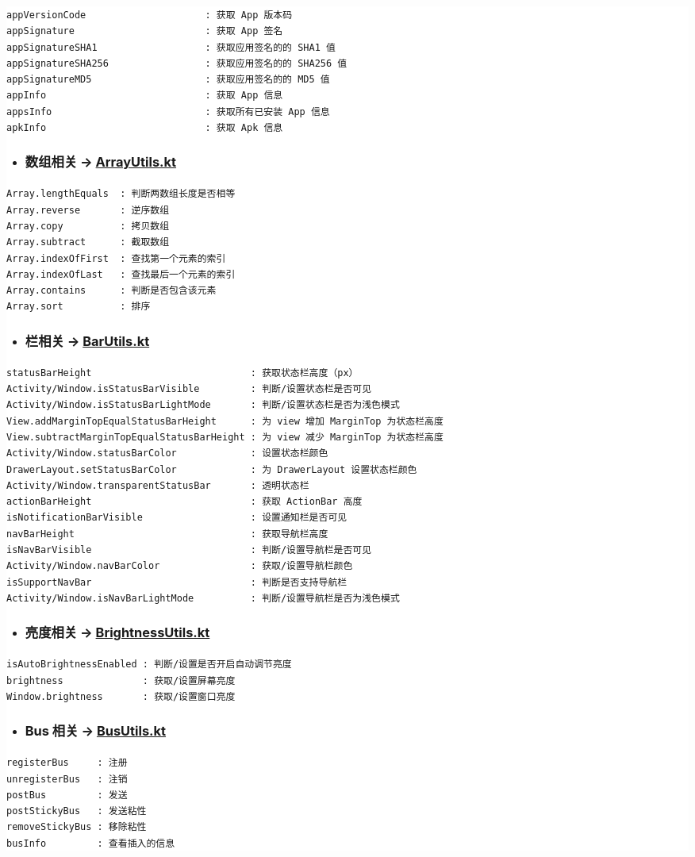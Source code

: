 ```
appVersionCode                     : 获取 App 版本码
appSignature                       : 获取 App 签名
appSignatureSHA1                   : 获取应用签名的的 SHA1 值
appSignatureSHA256                 : 获取应用签名的的 SHA256 值
appSignatureMD5                    : 获取应用签名的的 MD5 值
appInfo                            : 获取 App 信息
appsInfo                           : 获取所有已安装 App 信息
apkInfo                            : 获取 Apk 信息
```

* ### 数组相关 -> [ArrayUtils.kt][array.kt]
```
Array.lengthEquals  : 判断两数组长度是否相等
Array.reverse       : 逆序数组
Array.copy          : 拷贝数组
Array.subtract      : 截取数组
Array.indexOfFirst  : 查找第一个元素的索引
Array.indexOfLast   : 查找最后一个元素的索引
Array.contains      : 判断是否包含该元素
Array.sort          : 排序
```

* ### 栏相关 -> [BarUtils.kt][bar.kt]
```
statusBarHeight                            : 获取状态栏高度（px）
Activity/Window.isStatusBarVisible         : 判断/设置状态栏是否可见
Activity/Window.isStatusBarLightMode       : 判断/设置状态栏是否为浅色模式
View.addMarginTopEqualStatusBarHeight      : 为 view 增加 MarginTop 为状态栏高度
View.subtractMarginTopEqualStatusBarHeight : 为 view 减少 MarginTop 为状态栏高度
Activity/Window.statusBarColor             : 设置状态栏颜色
DrawerLayout.setStatusBarColor             : 为 DrawerLayout 设置状态栏颜色
Activity/Window.transparentStatusBar       : 透明状态栏
actionBarHeight                            : 获取 ActionBar 高度
isNotificationBarVisible                   : 设置通知栏是否可见
navBarHeight                               : 获取导航栏高度
isNavBarVisible                            : 判断/设置导航栏是否可见
Activity/Window.navBarColor                : 获取/设置导航栏颜色
isSupportNavBar                            : 判断是否支持导航栏
Activity/Window.isNavBarLightMode          : 判断/设置导航栏是否为浅色模式
```

* ### 亮度相关 -> [BrightnessUtils.kt][brightness.kt]
```
isAutoBrightnessEnabled : 判断/设置是否开启自动调节亮度
brightness              : 获取/设置屏幕亮度
Window.brightness       : 获取/设置窗口亮度
```

* ### Bus 相关 -> [BusUtils.kt][bus.kt]
```
registerBus     : 注册
unregisterBus   : 注销
postBus         : 发送
postStickyBus   : 发送粘性
removeStickyBus : 移除粘性
busInfo         : 查看插入的信息
```


[activity.kt]: https://github.com/Blankj/AndroidUtilCode/blob/master/lib/utilcode/src/main/java/com/blankj/utilcode/util/ActivityUtils.java
[activity.demo]: https://github.com/Blankj/AndroidUtilCode/blob/master/feature/utilcode/pkg/src/main/java/com/blankj/utilcode/pkg/feature/activity/ActivityActivity.kt
[adaptScreen.kt]: https://github.com/Blankj/AndroidUtilCode/blob/master/lib/utilcode/src/main/java/com/blankj/utilcode/util/AdaptScreenUtils.java
[adaptScreen.demo]: https://github.com/Blankj/AndroidUtilCode/blob/master/feature/utilcode/pkg/src/main/java/com/blankj/utilcode/pkg/feature/adaptScreen/AdaptScreenActivity.kt
[api.kt]: https://github.com/Blankj/AndroidUtilCode/blob/master/lib/utilcode/src/main/java/com/blankj/utilcode/util/ApiUtils.java
[api.readme]: https://github.com/Blankj/AndroidUtilCode/blob/master/plugin/api-gradle-plugin
[app.kt]: https://github.com/Blankj/AndroidUtilCode/blob/master/lib/utilcode/src/main/java/com/blankj/utilcode/util/AppUtils.java
[app.demo]: https://github.com/Blankj/AndroidUtilCode/blob/master/feature/utilcode/pkg/src/main/java/com/blankj/utilcode/pkg/feature/app/AppActivity.kt
[array.kt]: https://github.com/Blankj/AndroidUtilCode/blob/master/lib/utilcode/src/main/java/com/blankj/utilcode/util/ArrayUtils.java
[array.test]: https://github.com/Blankj/AndroidUtilCode/blob/master/lib/utilcode/src/test/java/com/blankj/utilcode/util/ArrayUtilsTest.java
[bar.kt]: https://github.com/Blankj/AndroidUtilCode/blob/master/lib/utilcode/src/main/java/com/blankj/utilcode/util/BarUtils.java
[bar.demo]: https://github.com/Blankj/AndroidUtilCode/blob/master/feature/utilcode/pkg/src/main/java/com/blankj/utilcode/pkg/feature/bar/BarActivity.kt
[brightness.kt]: https://github.com/Blankj/AndroidUtilCode/blob/master/lib/utilcode/src/main/java/com/blankj/utilcode/util/BrightnessUtils.java
[brightness.demo]: https://github.com/Blankj/AndroidUtilCode/blob/master/feature/utilcode/pkg/src/main/java/com/blankj/utilcode/pkg/feature/brightness/BrightnessActivity.kt
[bus.kt]: https://github.com/Blankj/AndroidUtilCode/blob/master/lib/utilcode/src/main/java/com/blankj/utilcode/util/BusUtils.java
[bus.readme]: https://github.com/Blankj/AndroidUtilCode/blob/master/plugin/bus-gradle-plugin
[cacheDiskStatic.kt]: https://github.com/Blankj/AndroidUtilCode/blob/master/lib/utilcode/src/main/java/com/blankj/utilcode/util/CacheDiskStaticUtils.java
[cacheDiskStatic.test]: https://github.com/Blankj/AndroidUtilCode/blob/master/lib/utilcode/src/test/java/com/blankj/utilcode/util/CacheDiskStaticUtilsTest.java
[cacheDisk.kt]: https://github.com/Blankj/AndroidUtilCode/blob/master/lib/utilcode/src/main/java/com/blankj/utilcode/util/CacheDiskUtils.java
[cacheDisk.test]: https://github.com/Blankj/AndroidUtilCode/blob/master/lib/utilcode/src/test/java/com/blankj/utilcode/util/CacheDiskUtilsTest.java
[cacheDoubleStatic.kt]: https://github.com/Blankj/AndroidUtilCode/blob/master/lib/utilcode/src/main/java/com/blankj/utilcode/util/CacheDoubleStaticUtils.java
[cacheDoubleStatic.test]: https://github.com/Blankj/AndroidUtilCode/blob/master/lib/utilcode/src/test/java/com/blankj/utilcode/util/CacheDoubleStaticUtilsTest.java
[cacheDouble.kt]: https://github.com/Blankj/AndroidUtilCode/blob/master/lib/utilcode/src/main/java/com/blankj/utilcode/util/CacheDoubleUtils.java
[cacheDouble.test]: https://github.com/Blankj/AndroidUtilCode/blob/master/lib/utilcode/src/test/java/com/blankj/utilcode/util/CacheDoubleUtilsTest.java
[cacheMemoryStatic.kt]: https://github.com/Blankj/AndroidUtilCode/blob/master/lib/utilcode/src/main/java/com/blankj/utilcode/util/CacheMemoryStaticUtils.java
[cacheMemoryStatic.test]: https://github.com/Blankj/AndroidUtilCode/blob/master/lib/utilcode/src/test/java/com/blankj/utilcode/util/CacheMemoryStaticUtilsTest.java
[cacheMemory.kt]: https://github.com/Blankj/AndroidUtilCode/blob/master/lib/utilcode/src/main/java/com/blankj/utilcode/util/CacheMemoryUtils.java
[cacheMemory.test]: https://github.com/Blankj/AndroidUtilCode/blob/master/lib/utilcode/src/test/java/com/blankj/utilcode/util/CacheMemoryUtilsTest.java
[clean.kt]: https://github.com/Blankj/AndroidUtilCode/blob/master/lib/utilcode/src/main/java/com/blankj/utilcode/util/CleanUtils.java
[clean.demo]: https://github.com/Blankj/AndroidUtilCode/blob/master/feature/utilcode/pkg/src/main/java/com/blankj/utilcode/pkg/feature/clean/CleanActivity.kt
[click.kt]: https://github.com/Blankj/AndroidUtilCode/blob/master/lib/utilcode/src/main/java/com/blankj/utilcode/util/ClickUtils.java
[click.demo]: https://github.com/Blankj/AndroidUtilCode/blob/master/feature/utilcode/pkg/src/main/java/com/blankj/utilcode/pkg/feature/click/ClickActivity.kt
[clone.kt]: https://github.com/Blankj/AndroidUtilCode/blob/master/lib/utilcode/src/main/java/com/blankj/utilcode/util/CloneUtils.java
[clone.test]: https://github.com/Blankj/AndroidUtilCode/blob/master/lib/utilcode/src/test/java/com/blankj/utilcode/util/CloneUtilsTest.java
[close.kt]: https://github.com/Blankj/AndroidUtilCode/blob/master/lib/utilcode/src/main/java/com/blankj/utilcode/util/CloseUtils.java
[collection.kt]: https://github.com/Blankj/AndroidUtilCode/blob/master/lib/utilcode/src/main/java/com/blankj/utilcode/util/CollectionUtils.java
[collection.test]: https://github.com/Blankj/AndroidUtilCode/blob/master/lib/utilcode/src/test/java/com/blankj/utilcode/util/CollectionUtilsTest.java
[color.kt]: https://github.com/Blankj/AndroidUtilCode/blob/master/lib/utilcode/src/main/java/com/blankj/utilcode/util/ColorUtils.java
[color.test]: https://github.com/Blankj/AndroidUtilCode/blob/master/lib/utilcode/src/test/java/com/blankj/utilcode/util/ColorUtilsTest.java
[convert.kt]: https://github.com/Blankj/AndroidUtilCode/blob/master/lib/utilcode/src/main/java/com/blankj/utilcode/util/ConvertUtils.java
[convert.test]: https://github.com/Blankj/AndroidUtilCode/blob/master/lib/utilcode/src/test/java/com/blankj/utilcode/util/ConvertUtilsTest.java
[crash.kt]: https://github.com/Blankj/AndroidUtilCode/blob/master/lib/utilcode/src/main/java/com/blankj/utilcode/util/CrashUtils.java
[device.kt]: https://github.com/Blankj/AndroidUtilCode/blob/master/lib/utilcode/src/main/java/com/blankj/utilcode/util/DeviceUtils.java
[device.demo]: https://github.com/Blankj/AndroidUtilCode/blob/master/feature/utilcode/pkg/src/main/java/com/blankj/utilcode/pkg/feature/device/DeviceActivity.kt
[empty.kt]: https://github.com/Blankj/AndroidUtilCode/blob/master/lib/utilcode/src/main/java/com/blankj/utilcode/util/EmptyUtils.java
[empty.test]: https://github.com/Blankj/AndroidUtilCode/blob/master/lib/utilcode/src/test/java/com/blankj/utilcode/util/EmptyUtilsTest.java
[encode.kt]: https://github.com/Blankj/AndroidUtilCode/blob/master/lib/utilcode/src/main/java/com/blankj/utilcode/util/EncodeUtils.java
[encode.test]: https://github.com/Blankj/AndroidUtilCode/blob/master/lib/utilcode/src/test/java/com/blankj/utilcode/util/EncodeUtilsTest.java
[encrypt.kt]: https://github.com/Blankj/AndroidUtilCode/blob/master/lib/utilcode/src/main/java/com/blankj/utilcode/util/EncryptUtils.java
[encrypt.test]: https://github.com/Blankj/AndroidUtilCode/blob/master/lib/utilcode/src/test/java/com/blankj/utilcode/util/EncryptUtilsTest.java
[fileIo.kt]: https://github.com/Blankj/AndroidUtilCode/blob/master/lib/utilcode/src/main/java/com/blankj/utilcode/util/FileIOUtils.java
[fileIo.test]: https://github.com/Blankj/AndroidUtilCode/blob/master/lib/utilcode/src/test/java/com/blankj/utilcode/util/FileIOUtilsTest.java
[file.kt]: https://github.com/Blankj/AndroidUtilCode/blob/master/lib/utilcode/src/main/java/com/blankj/utilcode/util/FileUtils.java
[file.test]: https://github.com/Blankj/AndroidUtilCode/blob/master/lib/utilcode/src/test/java/com/blankj/utilcode/util/FileUtilsTest.java
[flashlight.kt]: https://github.com/Blankj/AndroidUtilCode/blob/master/lib/utilcode/src/main/java/com/blankj/utilcode/util/FlashlightUtils.java
[flashlight.demo]: https://github.com/Blankj/AndroidUtilCode/blob/master/feature/utilcode/pkg/src/main/java/com/blankj/utilcode/pkg/feature/flashlight/FlashlightActivity.kt
[fragment.kt]: https://github.com/Blankj/AndroidUtilCode/blob/master/lib/utilcode/src/main/java/com/blankj/utilcode/util/FragmentUtils.java
[fragment.demo]: https://github.com/Blankj/AndroidUtilCode/blob/master/feature/utilcode/pkg/src/main/java/com/blankj/utilcode/pkg/feature/fragment/FragmentActivity.kt
[gson.kt]: https://github.com/Blankj/AndroidUtilCode/blob/master/lib/utilcode/src/main/java/com/blankj/utilcode/util/GsonUtils.java
[gson.test]: https://github.com/Blankj/AndroidUtilCode/blob/master/lib/utilcode/src/test/java/com/blankj/utilcode/util/GsonUtilsTest.java
[image.kt]: https://github.com/Blankj/AndroidUtilCode/blob/master/lib/utilcode/src/main/java/com/blankj/utilcode/util/ImageUtils.java
[image.demo]: https://github.com/Blankj/AndroidUtilCode/blob/master/feature/utilcode/pkg/src/main/java/com/blankj/utilcode/pkg/feature/image/ImageActivity.kt
[intent.kt]: https://github.com/Blankj/AndroidUtilCode/blob/master/lib/utilcode/src/main/java/com/blankj/utilcode/util/IntentUtils.java
[keyboard.kt]: https://github.com/Blankj/AndroidUtilCode/blob/master/lib/utilcode/src/main/java/com/blankj/utilcode/util/KeyboardUtils.java
[keyboard.demo]: https://github.com/Blankj/AndroidUtilCode/blob/master/feature/utilcode/pkg/src/main/java/com/blankj/utilcode/pkg/feature/keyboard/KeyboardActivity.kt
[language.kt]: https://github.com/Blankj/AndroidUtilCode/blob/master/lib/utilcode/src/main/java/com/blankj/utilcode/util/LanguageUtils.java
[language.demo]: https://github.com/Blankj/AndroidUtilCode/blob/master/feature/utilcode/pkg/src/main/java/com/blankj/utilcode/pkg/feature/language/LanguageActivity.kt
[log.kt]: https://github.com/Blankj/AndroidUtilCode/blob/master/lib/utilcode/src/main/java/com/blankj/utilcode/util/LogUtils.java
[log.demo]: https://github.com/Blankj/AndroidUtilCode/blob/master/feature/utilcode/pkg/src/main/java/com/blankj/utilcode/pkg/feature/log/LogActivity.kt
[map.kt]: https://github.com/Blankj/AndroidUtilCode/blob/master/lib/utilcode/src/main/java/com/blankj/utilcode/util/MapUtils.java
[map.test]: https://github.com/Blankj/AndroidUtilCode/blob/master/lib/utilcode/src/test/java/com/blankj/utilcode/util/MapUtilsTest.java
[metaData.kt]: https://github.com/Blankj/AndroidUtilCode/blob/master/lib/utilcode/src/main/java/com/blankj/utilcode/util/MetaDataUtils.java
[metaData.demo]: https://github.com/Blankj/AndroidUtilCode/blob/master/feature/utilcode/pkg/src/main/java/com/blankj/utilcode/pkg/feature/metaData/MetaDataActivity.kt
[network.kt]: https://github.com/Blankj/AndroidUtilCode/blob/master/lib/utilcode/src/main/java/com/blankj/utilcode/util/NetworkUtils.java
[network.demo]: https://github.com/Blankj/AndroidUtilCode/blob/master/feature/utilcode/pkg/src/main/java/com/blankj/utilcode/pkg/feature/network/NetworkActivity.kt
[notification.kt]: https://github.com/Blankj/AndroidUtilCode/blob/master/lib/utilcode/src/main/java/com/blankj/utilcode/util/NotificationUtils.java
[notification.demo]: https://github.com/Blankj/AndroidUtilCode/blob/master/feature/utilcode/pkg/src/main/java/com/blankj/utilcode/pkg/feature/notification/NotificationActivity.kt
[number.kt]: https://github.com/Blankj/AndroidUtilCode/blob/master/lib/utilcode/src/main/java/com/blankj/utilcode/util/NumberUtils.java
[number.test]: https://github.com/Blankj/AndroidUtilCode/blob/master/lib/utilcode/src/test/java/com/blankj/utilcode/util/NumberUtilsTest.java
[object.kt]: https://github.com/Blankj/AndroidUtilCode/blob/master/lib/utilcode/src/main/java/com/blankj/utilcode/util/ObjectUtils.java
[object.test]: https://github.com/Blankj/AndroidUtilCode/blob/master/lib/utilcode/src/test/java/com/blankj/utilcode/util/ObjectUtilsTest.java
[path.kt]: https://github.com/Blankj/AndroidUtilCode/blob/master/lib/utilcode/src/main/java/com/blankj/utilcode/util/PathUtils.java
[path.demo]: https://github.com/Blankj/AndroidUtilCode/blob/master/feature/utilcode/pkg/src/main/java/com/blankj/utilcode/pkg/feature/path/PathActivity.kt
[permission.kt]: https://github.com/Blankj/AndroidUtilCode/blob/master/lib/utilcode/src/main/java/com/blankj/utilcode/util/PermissionUtils.java
[permission.demo]: https://github.com/Blankj/AndroidUtilCode/blob/master/feature/utilcode/pkg/src/main/java/com/blankj/utilcode/pkg/feature/permission/PermissionActivity.kt
[phone.kt]: https://github.com/Blankj/AndroidUtilCode/blob/master/lib/utilcode/src/main/java/com/blankj/utilcode/util/PhoneUtils.java
[phone.demo]: https://github.com/Blankj/AndroidUtilCode/blob/master/feature/utilcode/pkg/src/main/java/com/blankj/utilcode/pkg/feature/phone/PhoneActivity.kt
[process.kt]: https://github.com/Blankj/AndroidUtilCode/blob/master/lib/utilcode/src/main/java/com/blankj/utilcode/util/ProcessUtils.java
[process.demo]: https://github.com/Blankj/AndroidUtilCode/blob/master/feature/utilcode/pkg/src/main/java/com/blankj/utilcode/pkg/feature/process/ProcessActivity.kt
[reflect.kt]: https://github.com/Blankj/AndroidUtilCode/blob/master/lib/utilcode/src/main/java/com/blankj/utilcode/util/ReflectUtils.java
[reflect.test]: https://github.com/Blankj/AndroidUtilCode/blob/master/lib/utilcode/src/test/java/com/blankj/utilcode/util/reflect/ReflectUtilsTest.java
[regex.kt]: https://github.com/Blankj/AndroidUtilCode/blob/master/lib/utilcode/src/main/java/com/blankj/utilcode/util/RegexUtils.java
[regex.test]: https://github.com/Blankj/AndroidUtilCode/blob/master/lib/utilcode/src/test/java/com/blankj/utilcode/util/RegexUtilsTest.java
[resource.kt]: https://github.com/Blankj/AndroidUtilCode/blob/master/lib/utilcode/src/main/java/com/blankj/utilcode/util/ResourceUtils.java
[resource.demo]: https://github.com/Blankj/AndroidUtilCode/blob/master/feature/utilcode/pkg/src/main/java/com/blankj/utilcode/pkg/feature/resource/ResourceActivity.kt
[rom.kt]: https://github.com/Blankj/AndroidUtilCode/blob/master/lib/utilcode/src/main/java/com/blankj/utilcode/util/RomUtils.java
[rom.demo]: https://github.com/Blankj/AndroidUtilCode/blob/master/feature/utilcode/pkg/src/main/java/com/blankj/utilcode/pkg/feature/rom/RomActivity.kt
[screen.kt]: https://github.com/Blankj/AndroidUtilCode/blob/master/lib/utilcode/src/main/java/com/blankj/utilcode/util/ScreenUtils.java
[screen.demo]: https://github.com/Blankj/AndroidUtilCode/blob/master/feature/utilcode/pkg/src/main/java/com/blankj/utilcode/pkg/feature/screen/ScreenActivity.kt
[sdcard.kt]: https://github.com/Blankj/AndroidUtilCode/blob/master/lib/utilcode/src/main/java/com/blankj/utilcode/util/SDCardUtils.java
[sdcard.demo]: https://github.com/Blankj/AndroidUtilCode/blob/master/feature/utilcode/pkg/src/main/java/com/blankj/utilcode/pkg/feature/sdcard/SDCardActivity.kt
[service.kt]: https://github.com/Blankj/AndroidUtilCode/blob/master/lib/utilcode/src/main/java/com/blankj/utilcode/util/ServiceUtils.java
[shadow.kt]: https://github.com/Blankj/AndroidUtilCode/blob/master/lib/utilcode/src/main/java/com/blankj/utilcode/util/ShadowUtils.java
[shadow.demo]: https://github.com/Blankj/AndroidUtilCode/blob/master/feature/utilcode/pkg/src/main/java/com/blankj/utilcode/pkg/feature/shadow/ShadowActivity.kt
[shell.kt]: https://github.com/Blankj/AndroidUtilCode/blob/master/lib/utilcode/src/main/java/com/blankj/utilcode/util/ShellUtils.java
[size.kt]: https://github.com/Blankj/AndroidUtilCode/blob/master/lib/utilcode/src/main/java/com/blankj/utilcode/util/SizeUtils.java
[snackbar.kt]: https://github.com/Blankj/AndroidUtilCode/blob/master/lib/utilcode/src/main/java/com/blankj/utilcode/util/SnackbarUtils.java
[snackbar.demo]: https://github.com/Blankj/AndroidUtilCode/blob/master/feature/utilcode/pkg/src/main/java/com/blankj/utilcode/pkg/feature/snackbar/SnackbarActivity.kt
[span.kt]: https://github.com/Blankj/AndroidUtilCode/blob/master/lib/utilcode/src/main/java/com/blankj/utilcode/util/SpanUtils.java
[span.demo]: https://github.com/Blankj/AndroidUtilCode/blob/master/feature/utilcode/pkg/src/main/java/com/blankj/utilcode/pkg/feature/span/SpanActivity.kt
[spStatic.kt]: https://github.com/Blankj/AndroidUtilCode/blob/master/lib/utilcode/src/main/java/com/blankj/utilcode/util/SPStaticUtils.java
[spStatic.demo]: https://github.com/Blankj/AndroidUtilCode/blob/master/feature/utilcode/pkg/src/main/java/com/blankj/utilcode/pkg/feature/spStatic/SPStaticActivity.kt
[sp.kt]: https://github.com/Blankj/AndroidUtilCode/blob/master/lib/utilcode/src/main/java/com/blankj/utilcode/util/SPUtils.java
[string.kt]: https://github.com/Blankj/AndroidUtilCode/blob/master/lib/utilcode/src/main/java/com/blankj/utilcode/util/StringUtils.java
[string.test]: https://github.com/Blankj/AndroidUtilCode/blob/master/lib/utilcode/src/test/java/com/blankj/utilcode/util/StringUtilsTest.java
[thread.kt]: https://github.com/Blankj/AndroidUtilCode/blob/master/lib/utilcode/src/main/java/com/blankj/utilcode/util/ThreadUtils.java
[thread.test]: https://github.com/Blankj/AndroidUtilCode/blob/master/lib/utilcode/src/test/java/com/blankj/utilcode/util/ThreadUtilsTest.java
[time.kt]: https://github.com/Blankj/AndroidUtilCode/blob/master/lib/utilcode/src/main/java/com/blankj/utilcode/util/TimeUtils.java
[time.test]: https://github.com/Blankj/AndroidUtilCode/blob/master/lib/utilcode/src/test/java/com/blankj/utilcode/util/TimeUtilsTest.java
[toast.kt]: https://github.com/Blankj/AndroidUtilCode/blob/master/lib/utilcode/src/main/java/com/blankj/utilcode/util/ToastUtils.java
[toast.demo]: https://github.com/Blankj/AndroidUtilCode/blob/master/feature/utilcode/pkg/src/main/java/com/blankj/utilcode/pkg/feature/toast/ToastActivity.kt
[touch.kt]: https://github.com/Blankj/AndroidUtilCode/blob/master/lib/utilcode/src/main/java/com/blankj/utilcode/util/TouchUtils.java
[uiMessage.kt]: https://github.com/Blankj/AndroidUtilCode/blob/master/lib/utilcode/src/main/java/com/blankj/utilcode/util/UiMessageUtils.java
[uiMessage.demo]: https://github.com/Blankj/AndroidUtilCode/blob/master/feature/utilcode/pkg/src/main/java/com/blankj/utilcode/pkg/feature/uiMessage/UiMessageActivity.kt
[uri.kt]: https://github.com/Blankj/AndroidUtilCode/blob/master/lib/utilcode/src/main/java/com/blankj/utilcode/util/UriUtils.java
[trans.kt]: https://github.com/Blankj/AndroidUtilCode/blob/master/lib/utilcode/src/main/java/com/blankj/utilcode/util/UtilsTransActivity.java
[trans4Main.kt]: https://github.com/Blankj/AndroidUtilCode/blob/master/lib/utilcode/src/main/java/com/blankj/utilcode/util/UtilsTransActivity4MainProcess.java
[vibrate.kt]: https://github.com/Blankj/AndroidUtilCode/blob/master/lib/utilcode/src/main/java/com/blankj/utilcode/util/VibrateUtils.java
[vibrate.demo]: https://github.com/Blankj/AndroidUtilCode/blob/master/feature/utilcode/pkg/src/main/java/com/blankj/utilcode/pkg/feature/vibrate/VibrateActivity.kt
[view.kt]: https://github.com/Blankj/AndroidUtilCode/blob/master/lib/utilcode/src/main/java/com/blankj/utilcode/util/ViewUtils.java
[zip.kt]: https://github.com/Blankj/AndroidUtilCode/blob/master/lib/utilcode/src/main/java/com/blankj/utilcode/util/ZipUtils.java
[zip.test]: https://github.com/Blankj/AndroidUtilCode/blob/master/lib/utilcode/src/test/java/com/blankj/utilcode/util/ZipUtilsTest.java